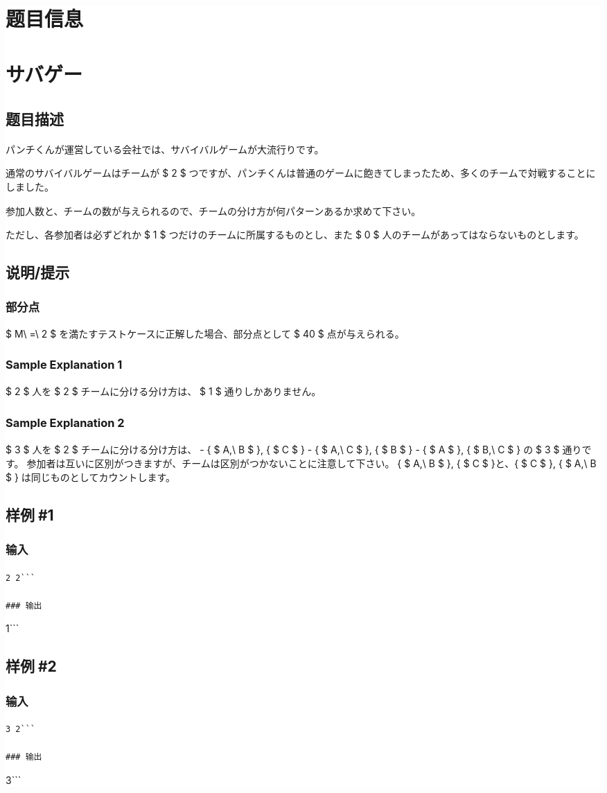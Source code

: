 # 题目信息

# サバゲー

## 题目描述

[problemUrl]: https://atcoder.jp/contests/donuts-live2014/tasks/donuts_live2014_4

パンチくんが運営している会社では、サバイバルゲームが大流行りです。

通常のサバイバルゲームはチームが $ 2 $ つですが、パンチくんは普通のゲームに飽きてしまったため、多くのチームで対戦することにしました。

参加人数と、チームの数が与えられるので、チームの分け方が何パターンあるか求めて下さい。

ただし、各参加者は必ずどれか $ 1 $ つだけのチームに所属するものとし、また $ 0 $ 人のチームがあってはならないものとします。

## 说明/提示

### 部分点

$ M\ =\ 2 $ を満たすテストケースに正解した場合、部分点として $ 40 $ 点が与えられる。

### Sample Explanation 1

$ 2 $ 人を $ 2 $ チームに分ける分け方は、 $ 1 $ 通りしかありません。

### Sample Explanation 2

$ 3 $ 人を $ 2 $ チームに分ける分け方は、 - { $ A,\ B $ }, { $ C $ } - { $ A,\ C $ }, { $ B $ } - { $ A $ }, { $ B,\ C $ } の $ 3 $ 通りです。 参加者は互いに区別がつきますが、チームは区別がつかないことに注意して下さい。 { $ A,\ B $ }, { $ C $ }と、{ $ C $ }, { $ A,\ B $ } は同じものとしてカウントします。

## 样例 #1

### 输入

```
2 2```

### 输出

```
1```

## 样例 #2

### 输入

```
3 2```

### 输出

```
3```
